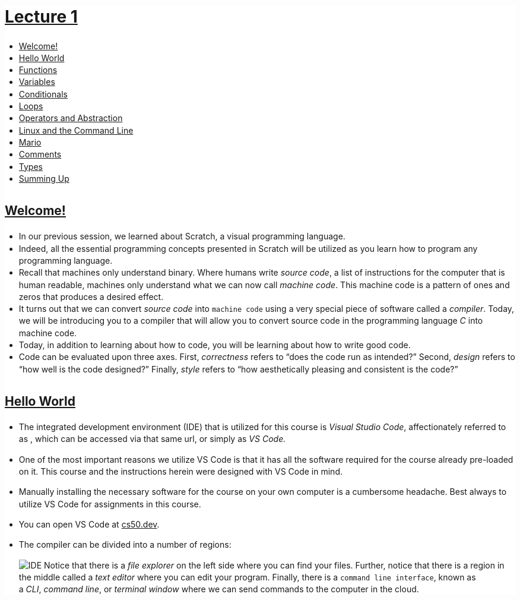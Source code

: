 # [Lecture 1](https://cs50.harvard.edu/x/2024/notes/1/#lecture-1)

- [Welcome!](https://cs50.harvard.edu/x/2024/notes/1/#welcome)
- [Hello World](https://cs50.harvard.edu/x/2024/notes/1/#hello-world)
- [Functions](https://cs50.harvard.edu/x/2024/notes/1/#functions)
- [Variables](https://cs50.harvard.edu/x/2024/notes/1/#variables)
- [Conditionals](https://cs50.harvard.edu/x/2024/notes/1/#conditionals)
- [Loops](https://cs50.harvard.edu/x/2024/notes/1/#loops)
- [Operators and Abstraction](https://cs50.harvard.edu/x/2024/notes/1/#operators-and-abstraction)
- [Linux and the Command Line](https://cs50.harvard.edu/x/2024/notes/1/#linux-and-the-command-line)
- [Mario](https://cs50.harvard.edu/x/2024/notes/1/#mario)
- [Comments](https://cs50.harvard.edu/x/2024/notes/1/#comments)
- [Types](https://cs50.harvard.edu/x/2024/notes/1/#types)
- [Summing Up](https://cs50.harvard.edu/x/2024/notes/1/#summing-up)

## [Welcome!](https://cs50.harvard.edu/x/2024/notes/1/#welcome)

- In our previous session, we learned about Scratch, a visual programming language.
- Indeed, all the essential programming concepts presented in Scratch will be utilized as you learn how to program any programming language.
- Recall that machines only understand binary. Where humans write _source code_, a list of instructions for the computer that is human readable, machines only understand what we can now call _machine code_. This machine code is a pattern of ones and zeros that produces a desired effect.
- It turns out that we can convert _source code_ into `machine code` using a very special piece of software called a _compiler_. Today, we will be introducing you to a compiler that will allow you to convert source code in the programming language _C_ into machine code.
- Today, in addition to learning about how to code, you will be learning about how to write good code.
- Code can be evaluated upon three axes. First, _correctness_ refers to “does the code run as intended?” Second, _design_ refers to “how well is the code designed?” Finally, _style_ refers to “how aesthetically pleasing and consistent is the code?”

## [Hello World](https://cs50.harvard.edu/x/2024/notes/1/#hello-world)

- The integrated development environment (IDE) that is utilized for this course is _Visual Studio Code_, affectionately referred to as , which can be accessed via that same url, or simply as *VS Code.*
- One of the most important reasons we utilize VS Code is that it has all the software required for the course already pre-loaded on it. This course and the instructions herein were designed with VS Code in mind.
- Manually installing the necessary software for the course on your own computer is a cumbersome headache. Best always to utilize VS Code for assignments in this course.
- You can open VS Code at [cs50.dev](https://cs50.dev/).
- The compiler can be divided into a number of regions:
    
    ![IDE](https://cs50.harvard.edu/x/2024/notes/1/cs50Week1Slide017.png "IDE") Notice that there is a _file explorer_ on the left side where you can find your files. Further, notice that there is a region in the middle called a _text editor_ where you can edit your program. Finally, there is a `command line interface`, known as a _CLI_, _command line_, or _terminal window_ where we can send commands to the computer in the cloud.
    